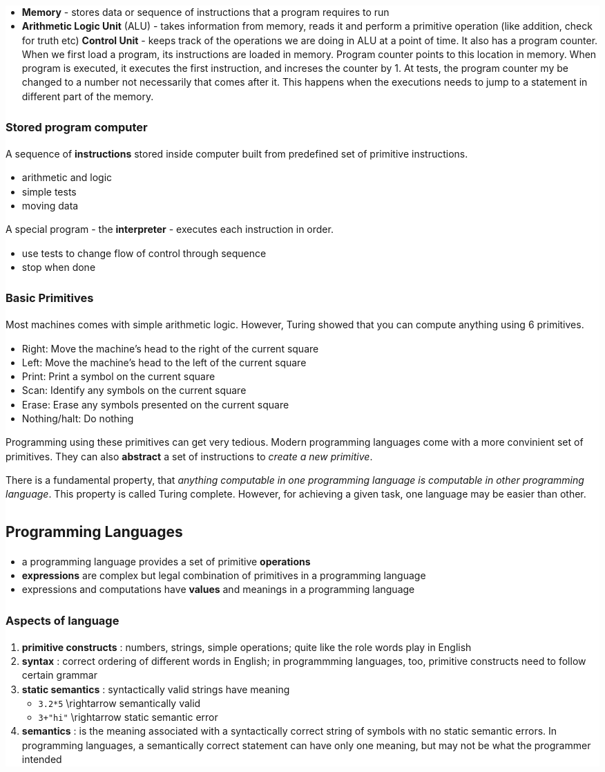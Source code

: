 - **Memory** - stores data or sequence of instructions that a program requires to run
- **Arithmetic Logic Unit** (ALU) - takes information from memory, reads it and perform a primitive operation (like addition, check for truth etc)
  **Control Unit** - keeps track of the operations we are doing in ALU at a point of time. It also has a program counter. When we first load a program, its instructions are loaded in memory. Program counter points to this location in memory. When program is executed, it executes the first instruction, and increses the counter by 1. At tests, the program counter my be changed to a number not necessarily that comes after it. This happens when the executions needs to jump to a statement in different part of the memory.

### Stored program computer

A sequence of **instructions** stored inside computer built from predefined set of primitive instructions.

- arithmetic and logic
- simple tests
- moving data

A special program - the **interpreter** - executes each instruction in order.

- use tests to change flow of control through sequence
- stop when done

### Basic Primitives

Most machines comes with simple arithmetic logic. However, Turing showed that you can compute anything using 6 primitives.

- Right: Move the machine’s head to the right of the current square
- Left: Move the machine’s head to the left of the current square
- Print: Print a symbol on the current square
- Scan: Identify any symbols on the current square
- Erase: Erase any symbols presented on the current square
- Nothing/halt: Do nothing

Programming using these primitives can get very tedious. Modern programming languages come with a more convinient set of primitives. They can also **abstract** a set of instructions to _create a new primitive_.

There is a fundamental property, that _anything computable in one programming language is computable in other programming language_. This property is called Turing complete. However, for achieving a given task, one language may be easier than other.

## Programming Languages

- a programming language provides a set of primitive **operations**
- **expressions** are complex but legal combination of primitives in a programming language
- expressions and computations have **values** and meanings in a programming language

### Aspects of language

1. **primitive constructs** : numbers, strings, simple operations; quite like the role words play in English
2. **syntax** : correct ordering of different words in English; in programmming languages, too, primitive constructs need to follow certain grammar
3. **static semantics** : syntactically valid strings have meaning
   - `3.2*5` \rightarrow semantically valid
   - `3+"hi"` \rightarrow static semantic error
4. **semantics** : is the meaning associated with a syntactically correct string of symbols with no static semantic errors. In programming languages, a semantically correct statement can have only one meaning, but may not be what the programmer intended
